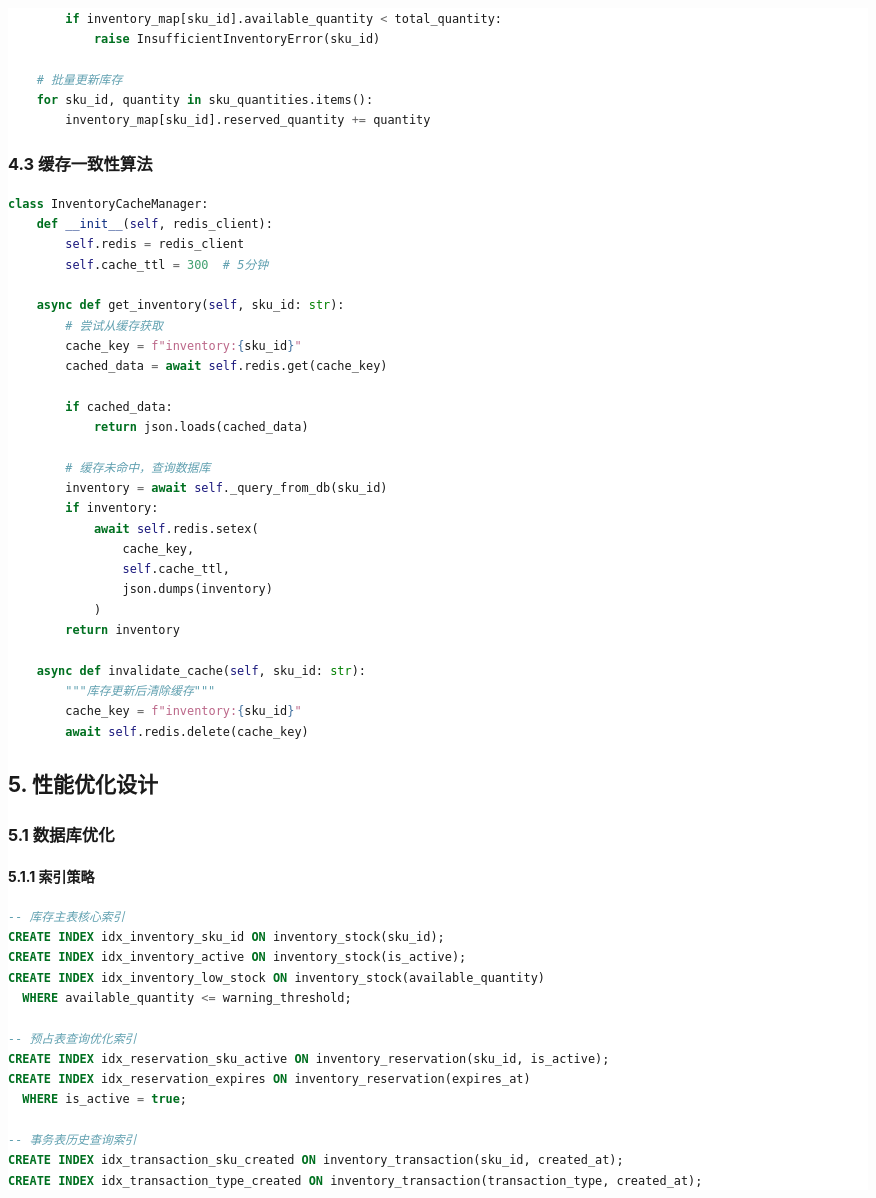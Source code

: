 ```python
        if inventory_map[sku_id].available_quantity < total_quantity:
            raise InsufficientInventoryError(sku_id)
    
    # 批量更新库存
    for sku_id, quantity in sku_quantities.items():
        inventory_map[sku_id].reserved_quantity += quantity
```

### 4.3 缓存一致性算法

```python
class InventoryCacheManager:
    def __init__(self, redis_client):
        self.redis = redis_client
        self.cache_ttl = 300  # 5分钟
    
    async def get_inventory(self, sku_id: str):
        # 尝试从缓存获取
        cache_key = f"inventory:{sku_id}"
        cached_data = await self.redis.get(cache_key)
        
        if cached_data:
            return json.loads(cached_data)
        
        # 缓存未命中，查询数据库
        inventory = await self._query_from_db(sku_id)
        if inventory:
            await self.redis.setex(
                cache_key, 
                self.cache_ttl, 
                json.dumps(inventory)
            )
        return inventory
    
    async def invalidate_cache(self, sku_id: str):
        """库存更新后清除缓存"""
        cache_key = f"inventory:{sku_id}"
        await self.redis.delete(cache_key)
```

## 5. 性能优化设计

### 5.1 数据库优化

#### 5.1.1 索引策略
```sql
-- 库存主表核心索引
CREATE INDEX idx_inventory_sku_id ON inventory_stock(sku_id);
CREATE INDEX idx_inventory_active ON inventory_stock(is_active);
CREATE INDEX idx_inventory_low_stock ON inventory_stock(available_quantity) 
  WHERE available_quantity <= warning_threshold;

-- 预占表查询优化索引  
CREATE INDEX idx_reservation_sku_active ON inventory_reservation(sku_id, is_active);
CREATE INDEX idx_reservation_expires ON inventory_reservation(expires_at) 
  WHERE is_active = true;

-- 事务表历史查询索引
CREATE INDEX idx_transaction_sku_created ON inventory_transaction(sku_id, created_at);
CREATE INDEX idx_transaction_type_created ON inventory_transaction(transaction_type, created_at);
```
